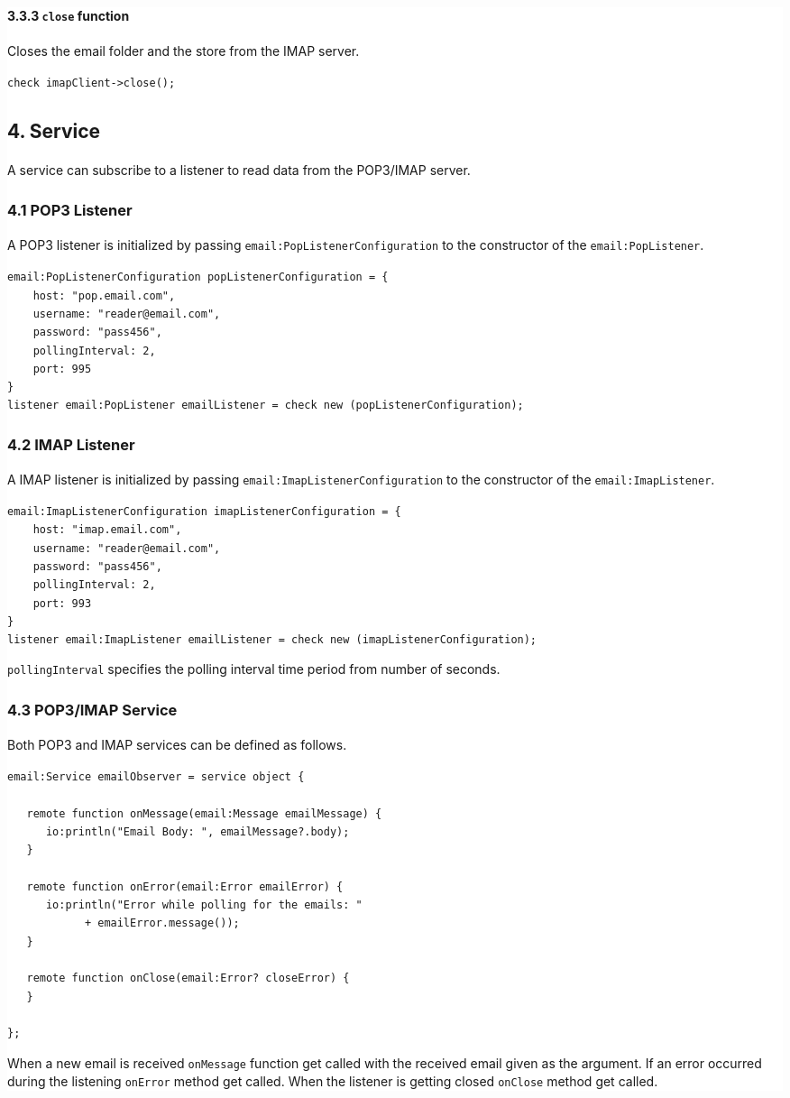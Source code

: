 #### 3.3.3 `close` function
Closes the email folder and the store from the IMAP server.
```ballerina
check imapClient->close();
```

## 4. Service
A service can subscribe to a listener to read data from the POP3/IMAP server.

### 4.1 POP3 Listener
A POP3 listener is initialized by passing `email:PopListenerConfiguration` to the constructor of the `email:PopListener`.
```ballerina
email:PopListenerConfiguration popListenerConfiguration = {
    host: "pop.email.com",
    username: "reader@email.com",
    password: "pass456",
    pollingInterval: 2,
    port: 995
}
listener email:PopListener emailListener = check new (popListenerConfiguration);
```

### 4.2 IMAP Listener
A IMAP listener is initialized by passing `email:ImapListenerConfiguration` to the constructor of the `email:ImapListener`.
```ballerina
email:ImapListenerConfiguration imapListenerConfiguration = {
    host: "imap.email.com",
    username: "reader@email.com",
    password: "pass456",
    pollingInterval: 2,
    port: 993
}
listener email:ImapListener emailListener = check new (imapListenerConfiguration);
```
`pollingInterval` specifies the polling interval time period from number of seconds.

### 4.3 POP3/IMAP Service
Both POP3 and IMAP services can be defined as follows.
```ballerina
email:Service emailObserver = service object {

   remote function onMessage(email:Message emailMessage) {
      io:println("Email Body: ", emailMessage?.body);
   }

   remote function onError(email:Error emailError) {
      io:println("Error while polling for the emails: "
            + emailError.message());
   }

   remote function onClose(email:Error? closeError) {
   }

};
```
When a new email is received `onMessage` function get called with the received email given as the argument.
If an error occurred during the listening `onError` method get called.
When the listener is getting closed `onClose` method get called.
